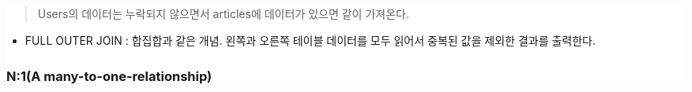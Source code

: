 > Users의 데이터는 누락되지 않으면서 articles에 데이터가 있으면 같이 가져온다.



- FULL OUTER JOIN : 합집합과 같은 개념. 왼쪽과 오른쪽 테이블 데이터를 모두 읽어서 중복된 값을 제외한 결과를 출력한다. 



### N:1(A many-to-one-relationship)



